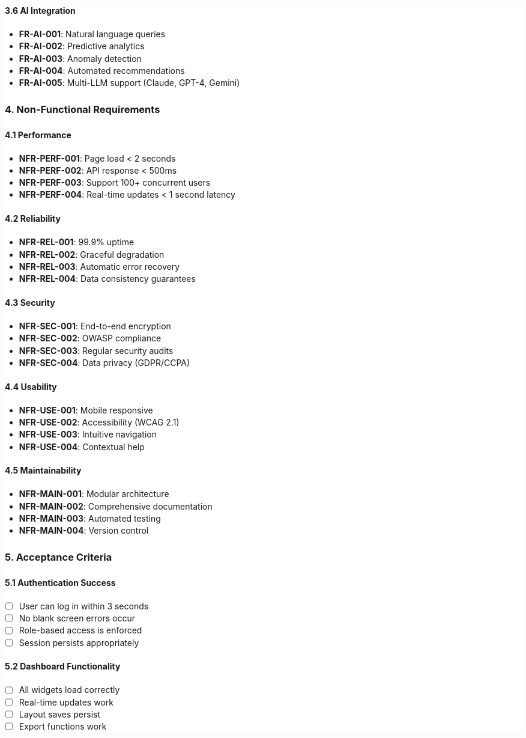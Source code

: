 #### 3.6 AI Integration
- **FR-AI-001**: Natural language queries
- **FR-AI-002**: Predictive analytics
- **FR-AI-003**: Anomaly detection
- **FR-AI-004**: Automated recommendations
- **FR-AI-005**: Multi-LLM support (Claude, GPT-4, Gemini)

### 4. Non-Functional Requirements

#### 4.1 Performance
- **NFR-PERF-001**: Page load < 2 seconds
- **NFR-PERF-002**: API response < 500ms
- **NFR-PERF-003**: Support 100+ concurrent users
- **NFR-PERF-004**: Real-time updates < 1 second latency

#### 4.2 Reliability
- **NFR-REL-001**: 99.9% uptime
- **NFR-REL-002**: Graceful degradation
- **NFR-REL-003**: Automatic error recovery
- **NFR-REL-004**: Data consistency guarantees

#### 4.3 Security
- **NFR-SEC-001**: End-to-end encryption
- **NFR-SEC-002**: OWASP compliance
- **NFR-SEC-003**: Regular security audits
- **NFR-SEC-004**: Data privacy (GDPR/CCPA)

#### 4.4 Usability
- **NFR-USE-001**: Mobile responsive
- **NFR-USE-002**: Accessibility (WCAG 2.1)
- **NFR-USE-003**: Intuitive navigation
- **NFR-USE-004**: Contextual help

#### 4.5 Maintainability
- **NFR-MAIN-001**: Modular architecture
- **NFR-MAIN-002**: Comprehensive documentation
- **NFR-MAIN-003**: Automated testing
- **NFR-MAIN-004**: Version control

### 5. Acceptance Criteria

#### 5.1 Authentication Success
- [ ] User can log in within 3 seconds
- [ ] No blank screen errors occur
- [ ] Role-based access is enforced
- [ ] Session persists appropriately

#### 5.2 Dashboard Functionality
- [ ] All widgets load correctly
- [ ] Real-time updates work
- [ ] Layout saves persist
- [ ] Export functions work
